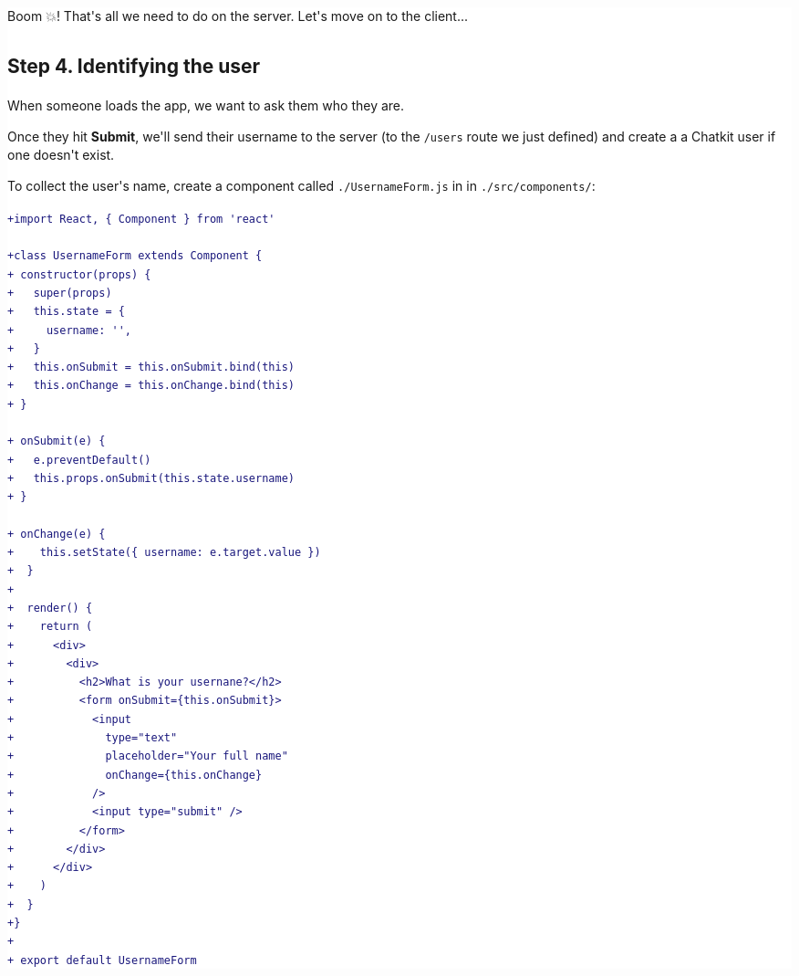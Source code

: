 Boom 💥! That's all we need to do on the server. Let's move on to the client...

## Step 4. Identifying the user

When someone loads the app, we want to ask them who they are.

Once they hit **Submit**, we'll send their username to the server (to the `/users` route we just defined) and create a a Chatkit user if one doesn't exist. 

To collect the user's name, create a component called `./UsernameForm.js` in in `./src/components/`:

```diff
+import React, { Component } from 'react'

+class UsernameForm extends Component {
+ constructor(props) {
+   super(props)
+   this.state = {
+     username: '',
+   }
+   this.onSubmit = this.onSubmit.bind(this)
+   this.onChange = this.onChange.bind(this)
+ }

+ onSubmit(e) {
+   e.preventDefault()
+   this.props.onSubmit(this.state.username)
+ }

+ onChange(e) {
+    this.setState({ username: e.target.value })
+  }
+
+  render() {
+    return (
+      <div>
+        <div>
+          <h2>What is your usernane?</h2>
+          <form onSubmit={this.onSubmit}>
+            <input
+              type="text"
+              placeholder="Your full name"
+              onChange={this.onChange}
+            />
+            <input type="submit" />
+          </form>
+        </div>
+      </div>
+    )
+  }
+}
+
+ export default UsernameForm
```
